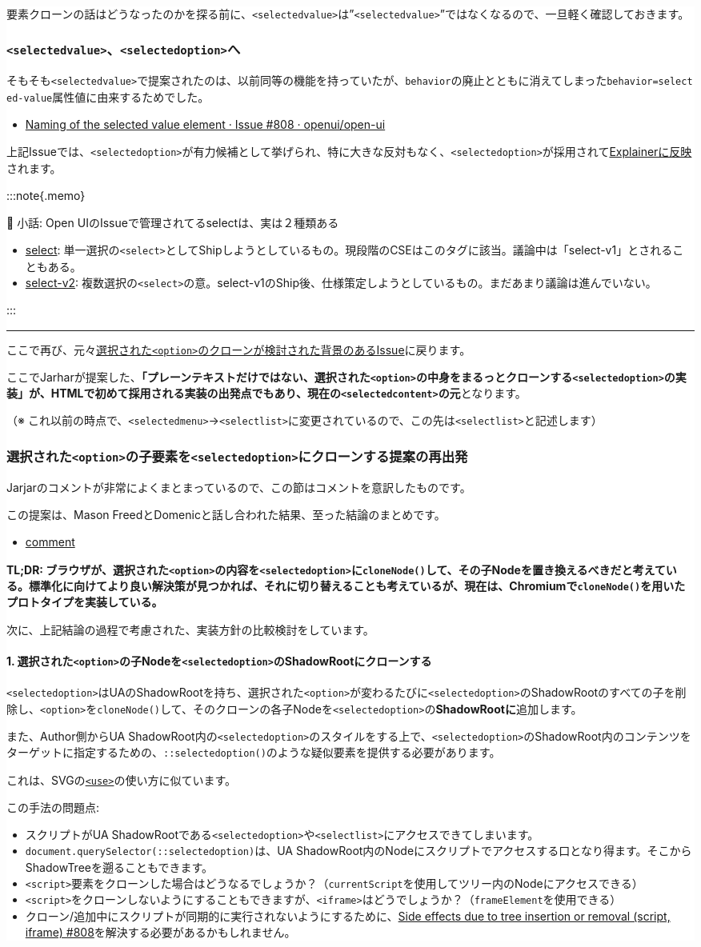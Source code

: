 要素クローンの話はどうなったのかを探る前に、`<selectedvalue>`は”`<selectedvalue>`”ではなくなるので、一旦軽く確認しておきます。

### `<selectedvalue>`、`<selectedoption>`へ

そもそも`<selectedvalue>`で提案されたのは、以前同等の機能を持っていたが、`behavior`の廃止とともに消えてしまった`behavior=selected-value`属性値に由来するためでした。

- [Naming of the selected value element · Issue #808 · openui/open-ui](https://github.com/openui/open-ui/issues/808)

上記Issueでは、`<selectedoption>`が有力候補として挙げられ、特に大きな反対もなく、`<selectedoption>`が採用されて[Explainerに反映](https://github.com/openui/open-ui/pull/833)されます。

:::note{.memo}

📝 小話: Open UIのIssueで管理されてるselectは、実は２種類ある

- [select](https://github.com/openui/open-ui/labels/select): 単一選択の`<select>`としてShipしようとしているもの。現段階のCSEはこのタグに該当。議論中は「select-v1」とされることもある。
- [select-v2](https://github.com/openui/open-ui/labels/select-v2): 複数選択の`<select>`の意。select-v1のShip後、仕様策定しようとしているもの。まだあまり議論は進んでいない。

:::

***

ここで再び、元々[選択された`<option>`のクローンが検討された背景のあるIssue](https://github.com/openui/open-ui/issues/571)に戻ります。

ここでJarharが提案した、**「プレーンテキストだけではない、選択された`<option>`の中身をまるっとクローンする`<selectedoption>`の実装」が、HTMLで初めて採用される実装の出発点でもあり、現在の`<selectedcontent>`の元**となります。

（※ これ以前の時点で、`<selectedmenu>`→`<selectlist>`に変更されているので、この先は`<selectlist>`と記述します）

### 選択された`<option>`の子要素を`<selectedoption>`にクローンする提案の再出発

Jarjarのコメントが非常によくまとまっているので、この節はコメントを意訳したものです。

この提案は、Mason FreedとDomenicと話し合われた結果、至った結論のまとめです。

- [comment](https://github.com/openui/open-ui/issues/571#issuecomment-1696637459)

**TL;DR: ブラウザが、選択された`<option>`の内容を`<selectedoption>`に`cloneNode()`して、その子Nodeを置き換えるべきだと考えている。標準化に向けてより良い解決策が見つかれば、それに切り替えることも考えているが、現在は、Chromiumで`cloneNode()`を用いたプロトタイプを実装している。**

次に、上記結論の過程で考慮された、実装方針の比較検討をしています。

#### 1. 選択された`<option>`の子Nodeを`<selectedoption>`のShadowRootにクローンする

`<selectedoption>`はUAのShadowRootを持ち、選択された`<option>`が変わるたびに`<selectedoption>`のShadowRootのすべての子を削除し、`<option>`を`cloneNode()`して、そのクローンの各子Nodeを`<selectedoption>`の**ShadowRootに**追加します。

また、Author側からUA ShadowRoot内の`<selectedoption>`のスタイルをする上で、`<selectedoption>`のShadowRoot内のコンテンツをターゲットに指定するための、`::selectedoption()`のような疑似要素を提供する必要があります。

これは、SVGの[`<use>`](https://developer.mozilla.org/en-US/docs/Web/SVG/Element/use)の使い方に似ています。

この手法の問題点:

- スクリプトがUA ShadowRootである`<selectedoption>`や`<selectlist>`にアクセスできてしまいます。
- `document.querySelector(::selectedoption)`は、UA ShadowRoot内のNodeにスクリプトでアクセスする口となり得ます。そこからShadowTreeを遡ることもできます。
- `<script>`要素をクローンした場合はどうなるでしょうか？（`currentScript`を使用してツリー内のNodeにアクセスできる）
- `<script>`をクローンしないようにすることもできますが、`<iframe>`はどうでしょうか？（`frameElement`を使用できる）
- クローン/追加中にスクリプトが同期的に実行されないようにするために、[Side effects due to tree insertion or removal (script, iframe) #808](https://github.com/whatwg/dom/issues/808)を解決する必要があるかもしれません。
